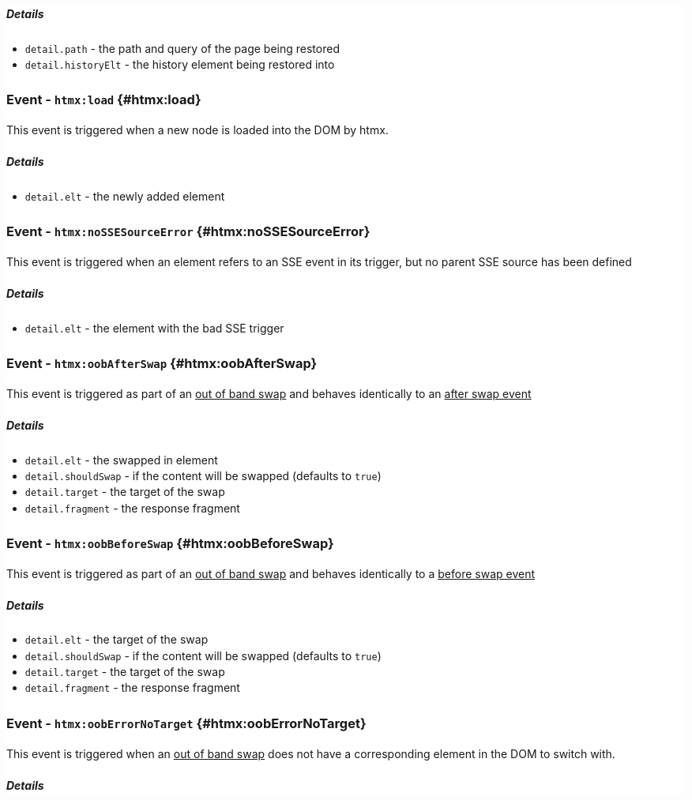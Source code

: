 ##### Details

* `detail.path` - the path and query of the page being restored
* `detail.historyElt` - the history element being restored into

### Event - `htmx:load` {#htmx:load}

This event is triggered when a new node is loaded into the DOM by htmx.

##### Details

* `detail.elt` - the newly added element

### Event - `htmx:noSSESourceError` {#htmx:noSSESourceError}

This event is triggered when an element refers to an SSE event in its trigger, but no parent SSE source has been defined

##### Details

* `detail.elt` - the element with the bad SSE trigger

### Event - `htmx:oobAfterSwap` {#htmx:oobAfterSwap}

This event is triggered as part of an [out of band swap](@/docs.md#oob_swaps) and behaves identically to an [after swap event](#htmx:afterSwap)

##### Details

* `detail.elt` - the swapped in element
* `detail.shouldSwap` - if the content will be swapped (defaults to `true`)
* `detail.target` - the target of the swap
* `detail.fragment` - the response fragment

### Event - `htmx:oobBeforeSwap` {#htmx:oobBeforeSwap}

This event is triggered as part of an [out of band swap](@/docs.md#oob_swaps) and behaves identically to a [before swap event](#htmx:beforeSwap)

##### Details

* `detail.elt` - the target of the swap
* `detail.shouldSwap` - if the content will be swapped (defaults to `true`)
* `detail.target` - the target of the swap
* `detail.fragment` - the response fragment

### Event - `htmx:oobErrorNoTarget` {#htmx:oobErrorNoTarget}

This event is triggered when an [out of band swap](@/docs.md#oob_swaps) does not have a corresponding element
in the DOM to switch with.

##### Details
